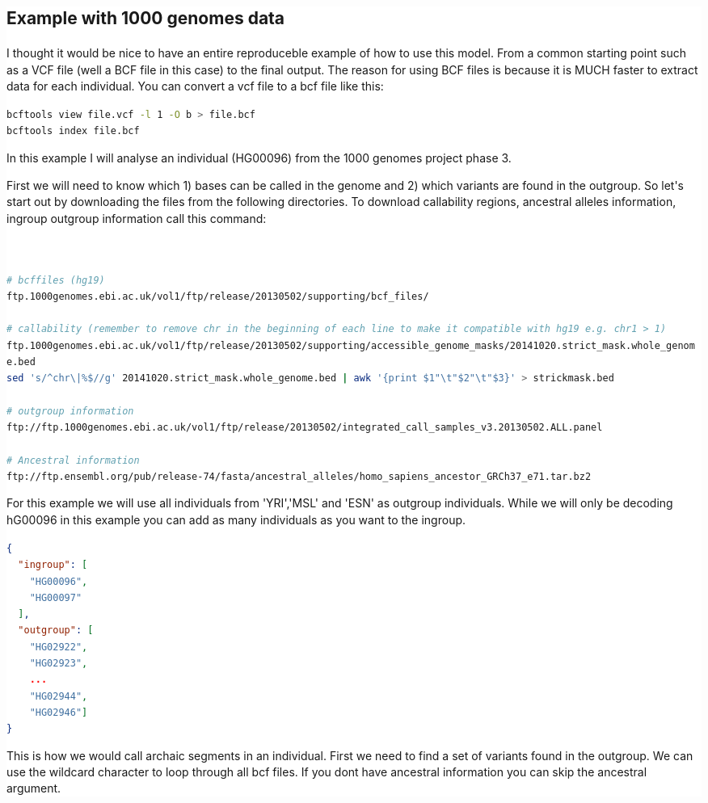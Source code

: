 ```bash
```




## Example with 1000 genomes data
I thought it would be nice to have an entire reproduceble example of how to use this model. From a common starting point such as a VCF file (well a BCF file in this case) to the final output.  The reason for using BCF files is because it is MUCH faster to extract data for each individual. You can convert a vcf file to a bcf file like this:

```bash
bcftools view file.vcf -l 1 -O b > file.bcf
bcftools index file.bcf
```

In this example I will analyse an individual (HG00096) from the 1000 genomes project phase 3.

First we will need to know which 1) bases can be called in the genome and 2) which variants are found in the outgroup. So let's start out by downloading the files from the following directories.
To download callability regions, ancestral alleles information, ingroup outgroup information call this command:

```bash


# bcffiles (hg19)
ftp.1000genomes.ebi.ac.uk/vol1/ftp/release/20130502/supporting/bcf_files/

# callability (remember to remove chr in the beginning of each line to make it compatible with hg19 e.g. chr1 > 1)
ftp.1000genomes.ebi.ac.uk/vol1/ftp/release/20130502/supporting/accessible_genome_masks/20141020.strict_mask.whole_genome.bed
sed 's/^chr\|%$//g' 20141020.strict_mask.whole_genome.bed | awk '{print $1"\t"$2"\t"$3}' > strickmask.bed

# outgroup information
ftp://ftp.1000genomes.ebi.ac.uk/vol1/ftp/release/20130502/integrated_call_samples_v3.20130502.ALL.panel

# Ancestral information
ftp://ftp.ensembl.org/pub/release-74/fasta/ancestral_alleles/homo_sapiens_ancestor_GRCh37_e71.tar.bz2
```

For this example we will use all individuals from 'YRI','MSL' and 'ESN' as outgroup individuals. While we will only be decoding hG00096 in this example you can add as many individuals as you want to the ingroup.  

```json
{
  "ingroup": [
    "HG00096",
    "HG00097"
  ],
  "outgroup": [
    "HG02922",
    "HG02923",
    ...
    "HG02944",
    "HG02946"]
}
```
This is how we would call archaic segments in an individual. First we need to find a set of variants found in the outgroup. We can use the wildcard character to loop through all bcf files. If you dont have ancestral information you can skip the ancestral argument.
```bash
```